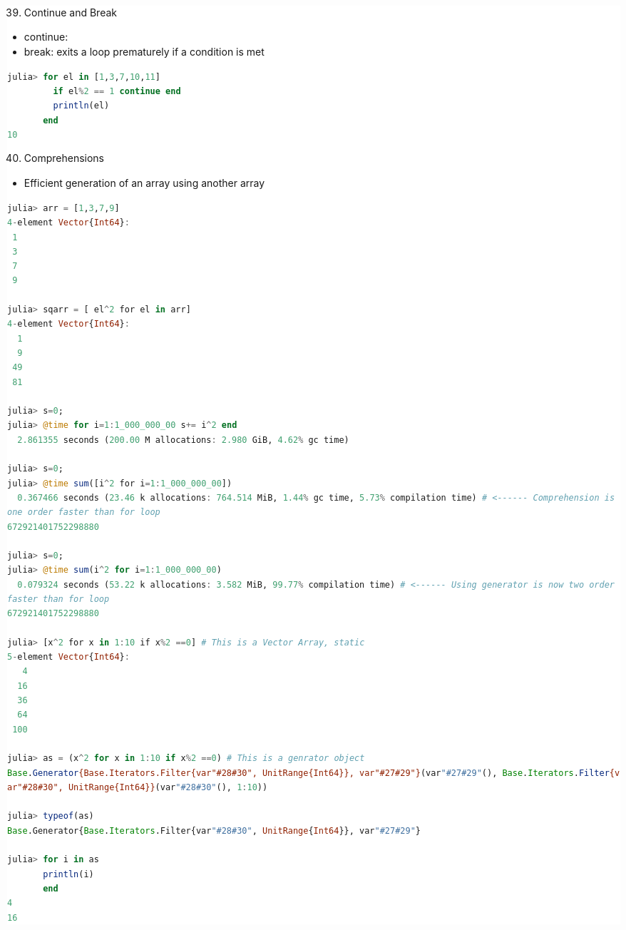 39. Continue and Break
- continue: 
- break: exits a loop prematurely if a condition is met

```julia
julia> for el in [1,3,7,10,11]
         if el%2 == 1 continue end
         println(el)
       end
10

```
40. Comprehensions
- Efficient generation of an array using another array
```julia
julia> arr = [1,3,7,9]
4-element Vector{Int64}:
 1
 3
 7
 9

julia> sqarr = [ el^2 for el in arr]
4-element Vector{Int64}:
  1
  9
 49
 81

julia> s=0;
julia> @time for i=1:1_000_000_00 s+= i^2 end
  2.861355 seconds (200.00 M allocations: 2.980 GiB, 4.62% gc time)

julia> s=0;
julia> @time sum([i^2 for i=1:1_000_000_00])
  0.367466 seconds (23.46 k allocations: 764.514 MiB, 1.44% gc time, 5.73% compilation time) # <------ Comprehension is one order faster than for loop
672921401752298880

julia> s=0;
julia> @time sum(i^2 for i=1:1_000_000_00)
  0.079324 seconds (53.22 k allocations: 3.582 MiB, 99.77% compilation time) # <------ Using generator is now two order faster than for loop
672921401752298880

julia> [x^2 for x in 1:10 if x%2 ==0] # This is a Vector Array, static
5-element Vector{Int64}:
   4
  16
  36
  64
 100

julia> as = (x^2 for x in 1:10 if x%2 ==0) # This is a genrator object
Base.Generator{Base.Iterators.Filter{var"#28#30", UnitRange{Int64}}, var"#27#29"}(var"#27#29"(), Base.Iterators.Filter{var"#28#30", UnitRange{Int64}}(var"#28#30"(), 1:10))

julia> typeof(as)
Base.Generator{Base.Iterators.Filter{var"#28#30", UnitRange{Int64}}, var"#27#29"}

julia> for i in as
       println(i)
       end
4
16
```